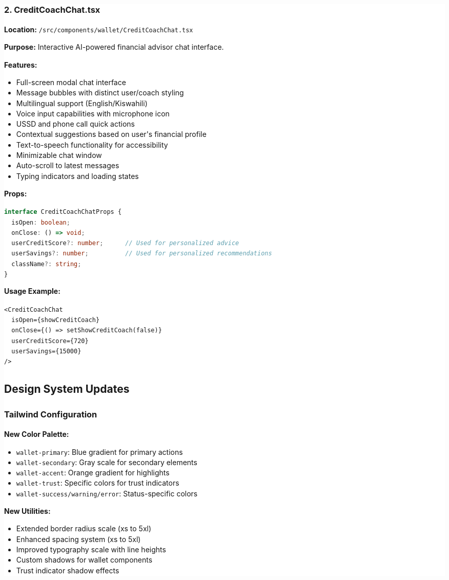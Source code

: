 ### 2. CreditCoachChat.tsx

**Location:** `/src/components/wallet/CreditCoachChat.tsx`

**Purpose:** Interactive AI-powered financial advisor chat interface.

**Features:**
- Full-screen modal chat interface
- Message bubbles with distinct user/coach styling
- Multilingual support (English/Kiswahili)
- Voice input capabilities with microphone icon
- USSD and phone call quick actions
- Contextual suggestions based on user's financial profile
- Text-to-speech functionality for accessibility
- Minimizable chat window
- Auto-scroll to latest messages
- Typing indicators and loading states

**Props:**
```typescript
interface CreditCoachChatProps {
  isOpen: boolean;
  onClose: () => void;
  userCreditScore?: number;      // Used for personalized advice
  userSavings?: number;          // Used for personalized recommendations
  className?: string;
}
```

**Usage Example:**
```tsx
<CreditCoachChat
  isOpen={showCreditCoach}
  onClose={() => setShowCreditCoach(false)}
  userCreditScore={720}
  userSavings={15000}
/>
```

## Design System Updates

### Tailwind Configuration

**New Color Palette:**
- `wallet-primary`: Blue gradient for primary actions
- `wallet-secondary`: Gray scale for secondary elements
- `wallet-accent`: Orange gradient for highlights
- `wallet-trust`: Specific colors for trust indicators
- `wallet-success/warning/error`: Status-specific colors

**New Utilities:**
- Extended border radius scale (xs to 5xl)
- Enhanced spacing system (xs to 5xl)
- Improved typography scale with line heights
- Custom shadows for wallet components
- Trust indicator shadow effects
